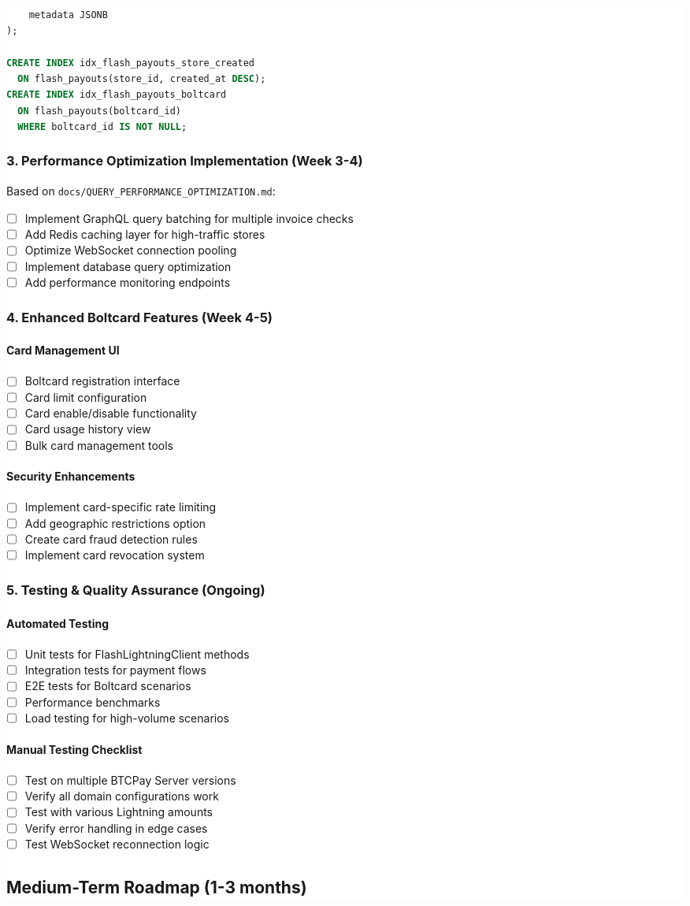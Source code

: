 ```sql
    metadata JSONB
);

CREATE INDEX idx_flash_payouts_store_created 
  ON flash_payouts(store_id, created_at DESC);
CREATE INDEX idx_flash_payouts_boltcard 
  ON flash_payouts(boltcard_id) 
  WHERE boltcard_id IS NOT NULL;
```

### 3. Performance Optimization Implementation (Week 3-4)
Based on `docs/QUERY_PERFORMANCE_OPTIMIZATION.md`:

- [ ] Implement GraphQL query batching for multiple invoice checks
- [ ] Add Redis caching layer for high-traffic stores
- [ ] Optimize WebSocket connection pooling
- [ ] Implement database query optimization
- [ ] Add performance monitoring endpoints

### 4. Enhanced Boltcard Features (Week 4-5)

#### Card Management UI
- [ ] Boltcard registration interface
- [ ] Card limit configuration
- [ ] Card enable/disable functionality
- [ ] Card usage history view
- [ ] Bulk card management tools

#### Security Enhancements
- [ ] Implement card-specific rate limiting
- [ ] Add geographic restrictions option
- [ ] Create card fraud detection rules
- [ ] Implement card revocation system

### 5. Testing & Quality Assurance (Ongoing)

#### Automated Testing
- [ ] Unit tests for FlashLightningClient methods
- [ ] Integration tests for payment flows
- [ ] E2E tests for Boltcard scenarios
- [ ] Performance benchmarks
- [ ] Load testing for high-volume scenarios

#### Manual Testing Checklist
- [ ] Test on multiple BTCPay Server versions
- [ ] Verify all domain configurations work
- [ ] Test with various Lightning amounts
- [ ] Verify error handling in edge cases
- [ ] Test WebSocket reconnection logic

## Medium-Term Roadmap (1-3 months)

